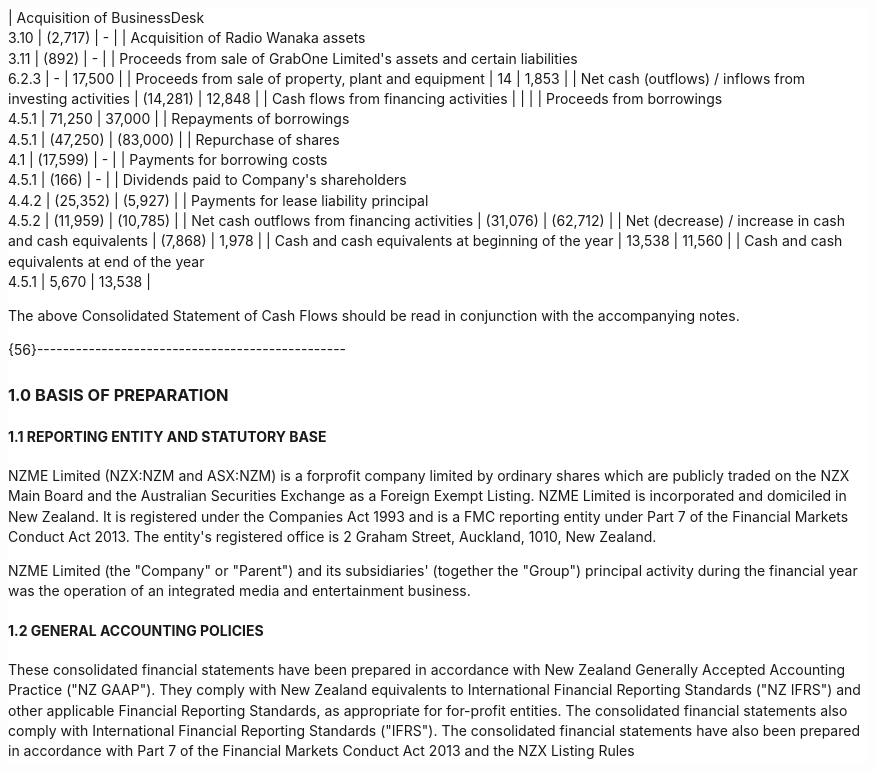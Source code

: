 | Acquisition of BusinessDesk<br>3.10                                                              | (2,717)        | -              |
| Acquisition of Radio Wanaka assets<br>3.11                                                       | (892)          | -              |
| Proceeds from sale of GrabOne Limited's assets and certain liabilities<br>6.2.3                  | -              | 17,500         |
| Proceeds from sale of property, plant and equipment                                              | 14             | 1,853          |
| Net cash (outflows) / inflows from investing activities                                          | (14,281)       | 12,848         |
| Cash flows from financing activities                                                             |                |                |
| Proceeds from borrowings<br>4.5.1                                                                | 71,250         | 37,000         |
| Repayments of borrowings<br>4.5.1                                                                | (47,250)       | (83,000)       |
| Repurchase of shares<br>4.1                                                                      | (17,599)       | -              |
| Payments for borrowing costs<br>4.5.1                                                            | (166)          | -              |
| Dividends paid to Company's shareholders<br>4.4.2                                                | (25,352)       | (5,927)        |
| Payments for lease liability principal<br>4.5.2                                                  | (11,959)       | (10,785)       |
| Net cash outflows from financing activities                                                      | (31,076)       | (62,712)       |
| Net (decrease) / increase in cash and cash equivalents                                           | (7,868)        | 1,978          |
| Cash and cash equivalents at beginning of the year                                               | 13,538         | 11,560         |
| Cash and cash equivalents at end of the year<br>4.5.1                                            | 5,670          | 13,538         |

The above Consolidated Statement of Cash Flows should be read in conjunction with the accompanying notes.

{56}------------------------------------------------

### **1.0 BASIS OF PREPARATION**

#### **1.1 REPORTING ENTITY AND STATUTORY BASE**

NZME Limited (NZX:NZM and ASX:NZM) is a forprofit company limited by ordinary shares which are publicly traded on the NZX Main Board and the Australian Securities Exchange as a Foreign Exempt Listing. NZME Limited is incorporated and domiciled in New Zealand. It is registered under the Companies Act 1993 and is a FMC reporting entity under Part 7 of the Financial Markets Conduct Act 2013. The entity's registered office is 2 Graham Street, Auckland, 1010, New Zealand.

NZME Limited (the "Company" or "Parent") and its subsidiaries' (together the "Group") principal activity during the financial year was the operation of an integrated media and entertainment business.

#### **1.2 GENERAL ACCOUNTING POLICIES**

These consolidated financial statements have been prepared in accordance with New Zealand Generally Accepted Accounting Practice ("NZ GAAP"). They comply with New Zealand equivalents to International Financial Reporting Standards ("NZ IFRS") and other applicable Financial Reporting Standards, as appropriate for for-profit entities. The consolidated financial statements also comply with International Financial Reporting Standards ("IFRS"). The consolidated financial statements have also been prepared in accordance with Part 7 of the Financial Markets Conduct Act 2013 and the NZX Listing Rules
